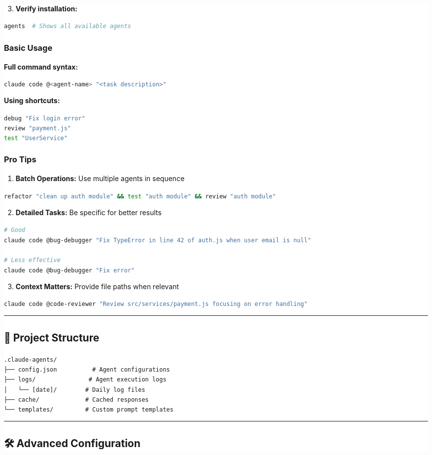 3. **Verify installation:**
```bash
agents  # Shows all available agents
```

### Basic Usage

**Full command syntax:**
```bash
claude code @<agent-name> "<task description>"
```

**Using shortcuts:**
```bash
debug "Fix login error"
review "payment.js"
test "UserService"
```

### Pro Tips

1. **Batch Operations:** Use multiple agents in sequence
```bash
refactor "clean up auth module" && test "auth module" && review "auth module"
```

2. **Detailed Tasks:** Be specific for better results
```bash
# Good
claude code @bug-debugger "Fix TypeError in line 42 of auth.js when user email is null"

# Less effective
claude code @bug-debugger "Fix error"
```

3. **Context Matters:** Provide file paths when relevant
```bash
claude code @code-reviewer "Review src/services/payment.js focusing on error handling"
```

---

## 📁 Project Structure

```
.claude-agents/
├── config.json          # Agent configurations
├── logs/               # Agent execution logs
│   └── [date]/        # Daily log files
├── cache/             # Cached responses
└── templates/         # Custom prompt templates
```

---

## 🛠️ Advanced Configuration

